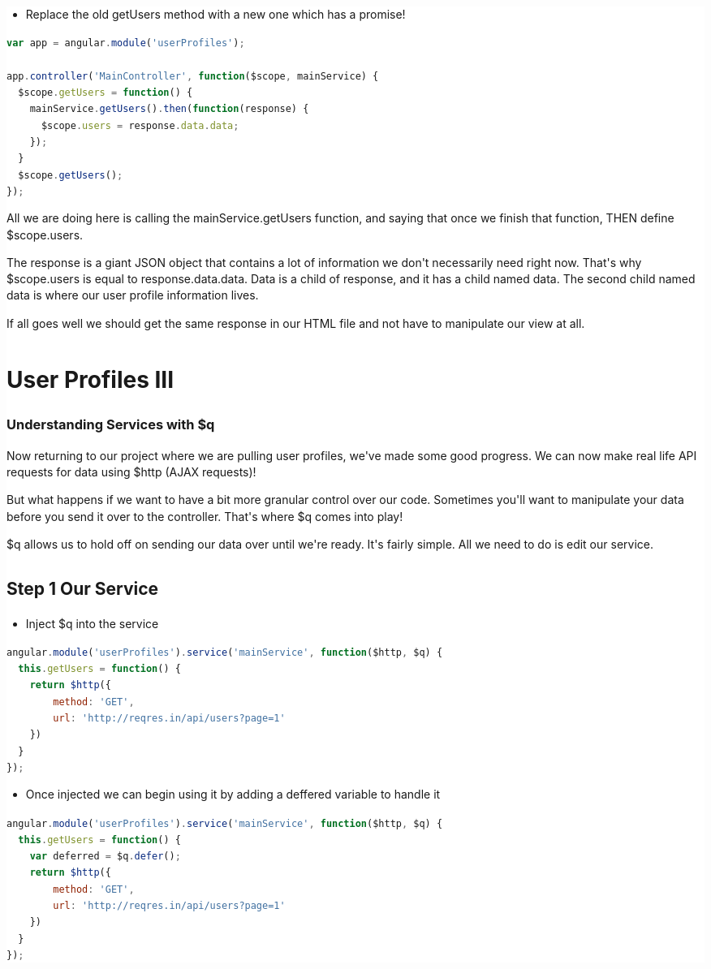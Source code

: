 - Replace the old getUsers method with a new one which has a promise!
``` javascript
var app = angular.module('userProfiles');

app.controller('MainController', function($scope, mainService) {
  $scope.getUsers = function() {
    mainService.getUsers().then(function(response) {
      $scope.users = response.data.data;
    });
  }
  $scope.getUsers();
});
```

All we are doing here is calling the mainService.getUsers function, and saying that once we finish that function, THEN define $scope.users.

The response is a giant JSON object that contains a lot of information we don't necessarily need right now. That's why $scope.users is equal to response.data.data. Data is a child of response, and it has a child named data. The second child named data is where our user profile information lives.

If all goes well we should get the same response in our HTML file and not have to manipulate our view at all.

# User Profiles III
### Understanding Services with $q
Now returning to our project where we are pulling user profiles, we've made some good progress. We can now make real life API requests for data using $http (AJAX requests)!

But what happens if we want to have a bit more granular control over our code. Sometimes you'll want to manipulate your data before you send it over to the controller. That's where $q comes into play!

$q allows us to hold off on sending our data over until we're ready. It's fairly simple. All we need to do is edit our service.

## Step 1 Our Service
- Inject $q into the service
``` javascript
angular.module('userProfiles').service('mainService', function($http, $q) {
  this.getUsers = function() {
    return $http({
        method: 'GET',
        url: 'http://reqres.in/api/users?page=1'
    })
  }
});
```

- Once injected we can begin using it by adding a deffered variable to handle it

``` javascript
angular.module('userProfiles').service('mainService', function($http, $q) {
  this.getUsers = function() {
    var deferred = $q.defer();
    return $http({
        method: 'GET',
        url: 'http://reqres.in/api/users?page=1'
    })
  }
});
```
